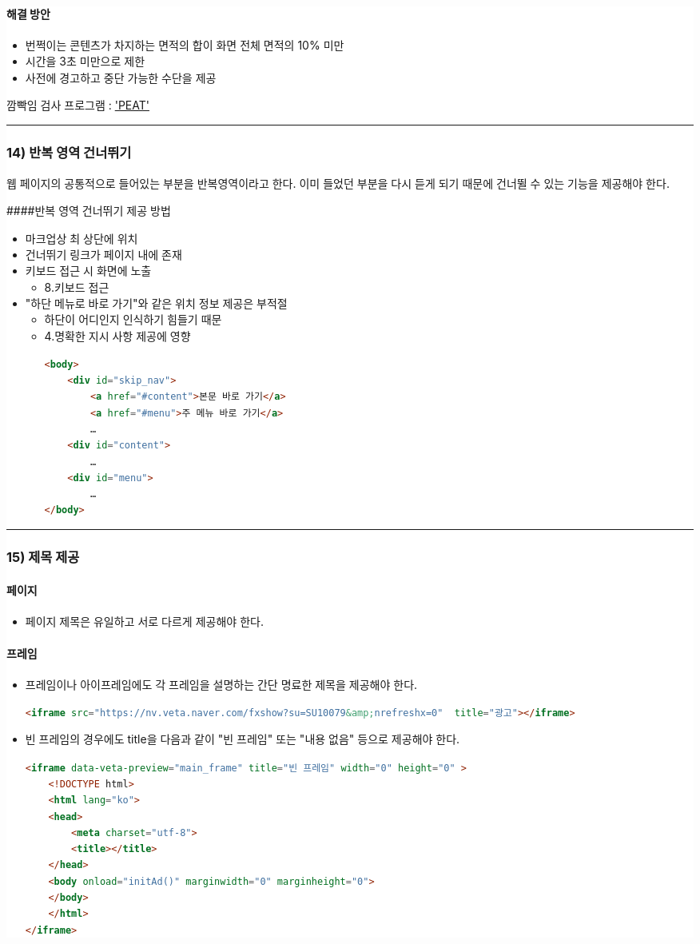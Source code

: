 #### 해결 방안
- 번쩍이는 콘텐츠가 차지하는 면적의 합이 화면 전체 면적의 10% 미만
- 시간을 3초 미만으로 제한
- 사전에 경고하고 중단 가능한 수단을 제공

깜빡임 검사 프로그램 : ['PEAT'](https://trace.umd.edu/peat)

---

### 14) 반복 영역 건너뛰기
웹 페이지의 공통적으로 들어있는 부분을 반복영역이라고 한다. 이미 들었던 부분을 다시 듣게 되기 때문에 건너뛸 수 있는 기능을 제공해야 한다.

####반복 영역 건너뛰기 제공 방법

- 마크업상 최 상단에 위치
- 건너뛰기 링크가 페이지 내에 존재
- 키보드 접근 시 화면에 노출
    - 8.키보드 접근
- "하단 메뉴로 바로 가기"와 같은 위치 정보 제공은 부적절
    - 하단이 어디인지 인식하기 힘들기 때문
    - 4.명확한 지시 사항 제공에 영향
        ```html
        <body>
            <div id="skip_nav">
                <a href="#content">본문 바로 가기</a>
                <a href="#menu">주 메뉴 바로 가기</a>
                …
            <div id="content">
                …
            <div id="menu">
                …
        </body>
        ```
---
### 15) 제목 제공

#### 페이지
- 페이지 제목은 유일하고 서로 다르게 제공해야 한다.
#### 프레임
- 프레임이나 아이프레임에도 각 프레임을 설명하는 간단 명료한 제목을 제공해야 한다.
    ```html
    <iframe src="https://nv.veta.naver.com/fxshow?su=SU10079&amp;nrefreshx=0"  title="광고"></iframe>
    ```
- 빈 프레임의 경우에도 title을 다음과 같이 "빈 프레임" 또는 "내용 없음" 등으로 제공해야 한다.
    ```html
    <iframe data-veta-preview="main_frame" title="빈 프레임" width="0" height="0" >
        <!DOCTYPE html>
        <html lang="ko">
        <head>
            <meta charset="utf-8">
            <title></title>
        </head>
        <body onload="initAd()" marginwidth="0" marginheight="0">
        </body>
        </html>
    </iframe>
    ```
